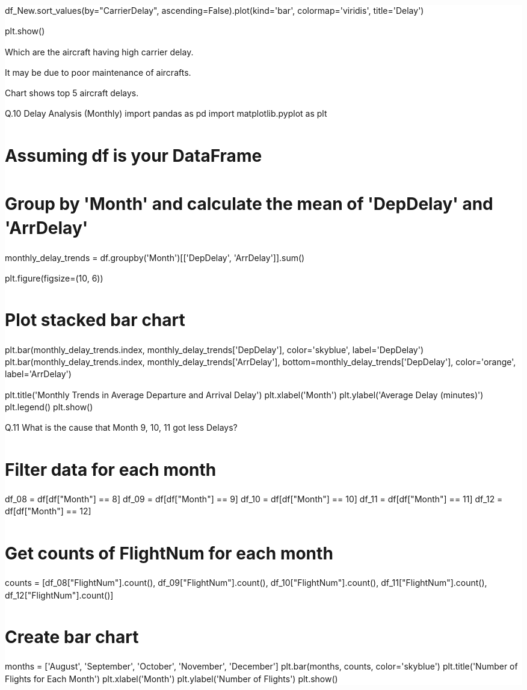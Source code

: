 df_New.sort_values(by="CarrierDelay", ascending=False).plot(kind='bar', colormap='viridis', title='Delay')

plt.show()

Which are the aircraft having high carrier delay.

It may be due to poor maintenance of aircrafts.

Chart shows top 5 aircraft delays.

Q.10 Delay Analysis (Monthly)
import pandas as pd
import matplotlib.pyplot as plt

# Assuming df is your DataFrame

# Group by 'Month' and calculate the mean of 'DepDelay' and 'ArrDelay'
monthly_delay_trends = df.groupby('Month')[['DepDelay', 'ArrDelay']].sum()

plt.figure(figsize=(10, 6))

# Plot stacked bar chart
plt.bar(monthly_delay_trends.index, monthly_delay_trends['DepDelay'], color='skyblue', label='DepDelay')
plt.bar(monthly_delay_trends.index, monthly_delay_trends['ArrDelay'], bottom=monthly_delay_trends['DepDelay'], color='orange', label='ArrDelay')

plt.title('Monthly Trends in Average Departure and Arrival Delay')
plt.xlabel('Month')
plt.ylabel('Average Delay (minutes)')
plt.legend()
plt.show()

Q.11 What is the cause that Month 9, 10, 11 got less Delays?
# Filter data for each month
df_08 = df[df["Month"] == 8]
df_09 = df[df["Month"] == 9]
df_10 = df[df["Month"] == 10]
df_11 = df[df["Month"] == 11]
df_12 = df[df["Month"] == 12]

# Get counts of FlightNum for each month
counts = [df_08["FlightNum"].count(), df_09["FlightNum"].count(), df_10["FlightNum"].count(), df_11["FlightNum"].count(), df_12["FlightNum"].count()]

# Create bar chart
months = ['August', 'September', 'October', 'November', 'December']
plt.bar(months, counts, color='skyblue')
plt.title('Number of Flights for Each Month')
plt.xlabel('Month')
plt.ylabel('Number of Flights')
plt.show()
